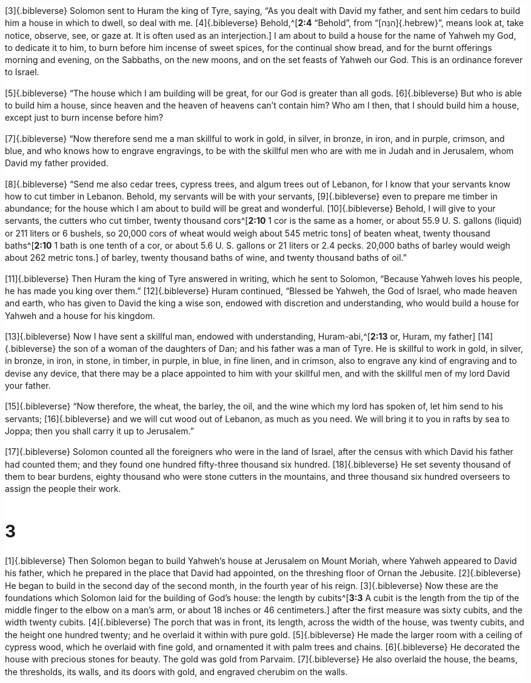 [3]{.bibleverse} Solomon sent to Huram the king of Tyre, saying, “As you dealt with David my father, and sent him cedars to build him a house in which to dwell, so deal with me. [4]{.bibleverse} Behold,^[**2:4** “Behold”, from “[הִנֵּה]{.hebrew}”, means look at, take notice, observe, see, or gaze at. It is often used as an interjection.] I am about to build a house for the name of Yahweh my God, to dedicate it to him, to burn before him incense of sweet spices, for the continual show bread, and for the burnt offerings morning and evening, on the Sabbaths, on the new moons, and on the set feasts of Yahweh our God. This is an ordinance forever to Israel. 

[5]{.bibleverse} “The house which I am building will be great, for our God is greater than all gods. [6]{.bibleverse} But who is able to build him a house, since heaven and the heaven of heavens can’t contain him? Who am I then, that I should build him a house, except just to burn incense before him? 

[7]{.bibleverse} “Now therefore send me a man skillful to work in gold, in silver, in bronze, in iron, and in purple, crimson, and blue, and who knows how to engrave engravings, to be with the skillful men who are with me in Judah and in Jerusalem, whom David my father provided. 

[8]{.bibleverse} “Send me also cedar trees, cypress trees, and algum trees out of Lebanon, for I know that your servants know how to cut timber in Lebanon. Behold, my servants will be with your servants, [9]{.bibleverse} even to prepare me timber in abundance; for the house which I am about to build will be great and wonderful. [10]{.bibleverse} Behold, I will give to your servants, the cutters who cut timber, twenty thousand cors^[**2:10** 1 cor is the same as a homer, or about 55.9 U. S. gallons (liquid) or 211 liters or 6 bushels, so 20,000 cors of wheat would weigh about 545 metric tons] of beaten wheat, twenty thousand baths^[**2:10** 1 bath is one tenth of a cor, or about 5.6 U. S. gallons or 21 liters or 2.4 pecks. 20,000 baths of barley would weigh about 262 metric tons.] of barley, twenty thousand baths of wine, and twenty thousand baths of oil.” 

[11]{.bibleverse} Then Huram the king of Tyre answered in writing, which he sent to Solomon, “Because Yahweh loves his people, he has made you king over them.” [12]{.bibleverse} Huram continued, “Blessed be Yahweh, the God of Israel, who made heaven and earth, who has given to David the king a wise son, endowed with discretion and understanding, who would build a house for Yahweh and a house for his kingdom. 

[13]{.bibleverse} Now I have sent a skillful man, endowed with understanding, Huram-abi,^[**2:13** or, Huram, my father] [14]{.bibleverse} the son of a woman of the daughters of Dan; and his father was a man of Tyre. He is skillful to work in gold, in silver, in bronze, in iron, in stone, in timber, in purple, in blue, in fine linen, and in crimson, also to engrave any kind of engraving and to devise any device, that there may be a place appointed to him with your skillful men, and with the skillful men of my lord David your father. 

[15]{.bibleverse} “Now therefore, the wheat, the barley, the oil, and the wine which my lord has spoken of, let him send to his servants; [16]{.bibleverse} and we will cut wood out of Lebanon, as much as you need. We will bring it to you in rafts by sea to Joppa; then you shall carry it up to Jerusalem.” 

[17]{.bibleverse} Solomon counted all the foreigners who were in the land of Israel, after the census with which David his father had counted them; and they found one hundred fifty-three thousand six hundred. [18]{.bibleverse} He set seventy thousand of them to bear burdens, eighty thousand who were stone cutters in the mountains, and three thousand six hundred overseers to assign the people their work. 

# 3 
[1]{.bibleverse} Then Solomon began to build Yahweh’s house at Jerusalem on Mount Moriah, where Yahweh appeared to David his father, which he prepared in the place that David had appointed, on the threshing floor of Ornan the Jebusite. [2]{.bibleverse} He began to build in the second day of the second month, in the fourth year of his reign. [3]{.bibleverse} Now these are the foundations which Solomon laid for the building of God’s house: the length by cubits^[**3:3** A cubit is the length from the tip of the middle finger to the elbow on a man’s arm, or about 18 inches or 46 centimeters.] after the first measure was sixty cubits, and the width twenty cubits. [4]{.bibleverse} The porch that was in front, its length, across the width of the house, was twenty cubits, and the height one hundred twenty; and he overlaid it within with pure gold. [5]{.bibleverse} He made the larger room with a ceiling of cypress wood, which he overlaid with fine gold, and ornamented it with palm trees and chains. [6]{.bibleverse} He decorated the house with precious stones for beauty. The gold was gold from Parvaim. [7]{.bibleverse} He also overlaid the house, the beams, the thresholds, its walls, and its doors with gold, and engraved cherubim on the walls. 
